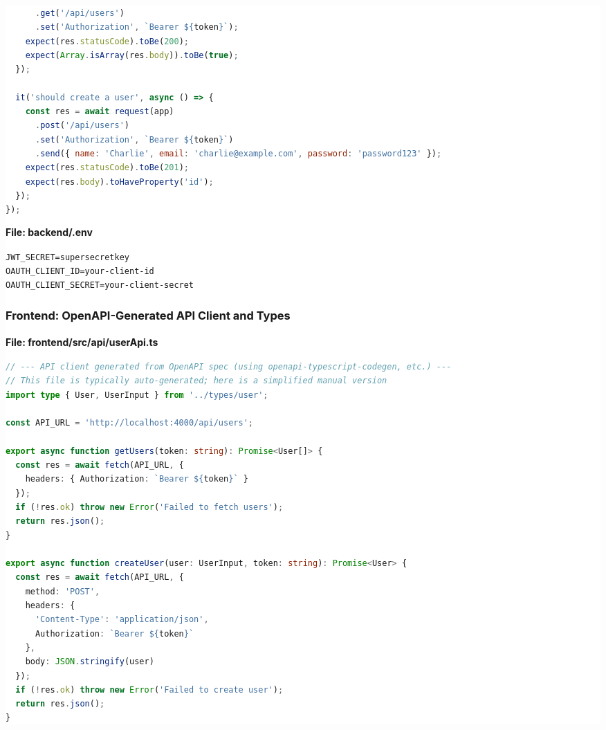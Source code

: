 ```js
      .get('/api/users')
      .set('Authorization', `Bearer ${token}`);
    expect(res.statusCode).toBe(200);
    expect(Array.isArray(res.body)).toBe(true);
  });

  it('should create a user', async () => {
    const res = await request(app)
      .post('/api/users')
      .set('Authorization', `Bearer ${token}`)
      .send({ name: 'Charlie', email: 'charlie@example.com', password: 'password123' });
    expect(res.statusCode).toBe(201);
    expect(res.body).toHaveProperty('id');
  });
});
```

**File: backend/.env**
```
JWT_SECRET=supersecretkey
OAUTH_CLIENT_ID=your-client-id
OAUTH_CLIENT_SECRET=your-client-secret
```

### Frontend: OpenAPI-Generated API Client and Types
**File: frontend/src/api/userApi.ts**
```ts
// --- API client generated from OpenAPI spec (using openapi-typescript-codegen, etc.) ---
// This file is typically auto-generated; here is a simplified manual version
import type { User, UserInput } from '../types/user';

const API_URL = 'http://localhost:4000/api/users';

export async function getUsers(token: string): Promise<User[]> {
  const res = await fetch(API_URL, {
    headers: { Authorization: `Bearer ${token}` }
  });
  if (!res.ok) throw new Error('Failed to fetch users');
  return res.json();
}

export async function createUser(user: UserInput, token: string): Promise<User> {
  const res = await fetch(API_URL, {
    method: 'POST',
    headers: {
      'Content-Type': 'application/json',
      Authorization: `Bearer ${token}`
    },
    body: JSON.stringify(user)
  });
  if (!res.ok) throw new Error('Failed to create user');
  return res.json();
}
```

